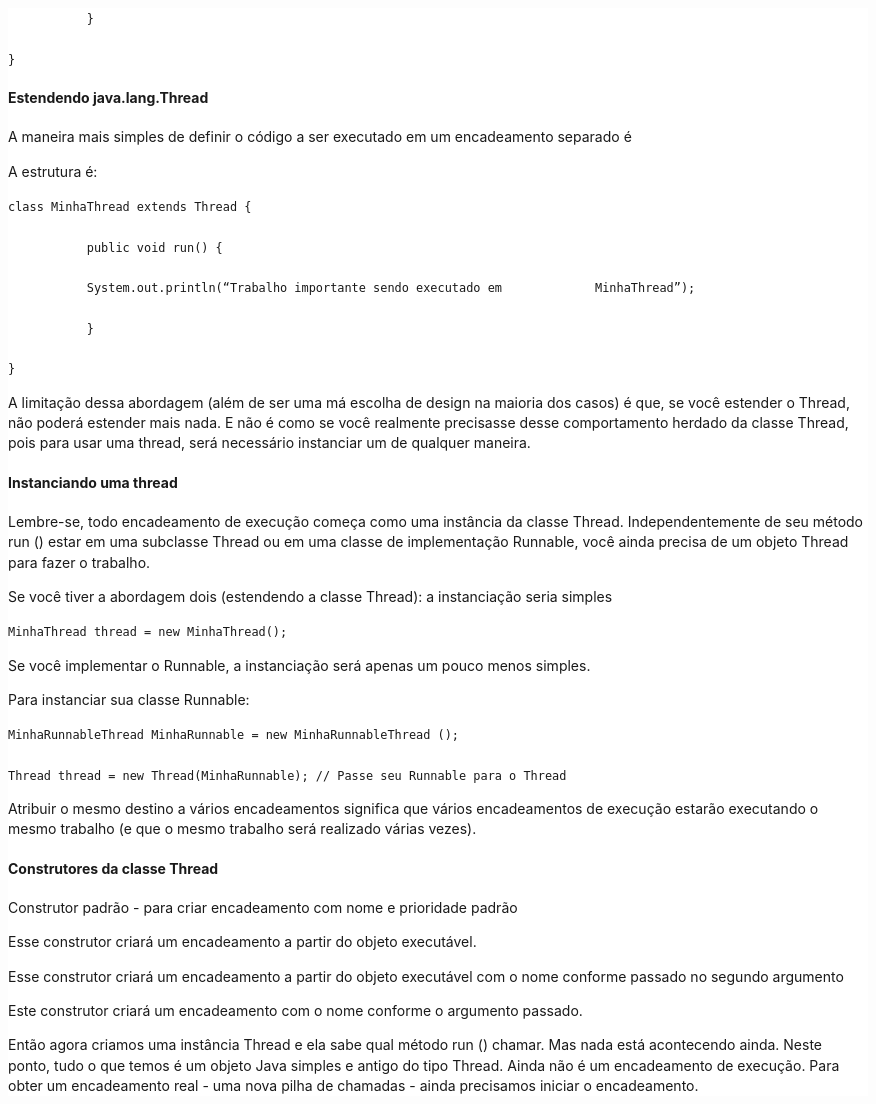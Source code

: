                }

    }
  

#### Estendendo java.lang.Thread
 
A maneira mais simples de definir o código a ser executado em um encadeamento separado é

A estrutura é:

    class MinhaThread extends Thread {

               public void run() {

               System.out.println(“Trabalho importante sendo executado em             MinhaThread”);

               }

    }

              

A limitação dessa abordagem (além de ser uma má escolha de design na maioria dos casos) é que, se você estender o Thread, não poderá estender mais nada. E não é como se você realmente precisasse desse comportamento herdado da classe Thread, pois para usar uma thread, será necessário instanciar um de qualquer maneira.

 
#### Instanciando uma thread

Lembre-se, todo encadeamento de execução começa como uma instância da classe Thread. Independentemente de seu método run () estar em uma subclasse Thread ou em uma classe de implementação Runnable, você ainda precisa de um objeto Thread para fazer o trabalho.

Se você tiver a abordagem dois (estendendo a classe Thread): a instanciação seria simples

    MinhaThread thread = new MinhaThread();

Se você implementar o Runnable, a instanciação será apenas um pouco menos simples.

Para instanciar sua classe Runnable:

    MinhaRunnableThread MinhaRunnable = new MinhaRunnableThread ();

    Thread thread = new Thread(MinhaRunnable); // Passe seu Runnable para o Thread

Atribuir o mesmo destino a vários encadeamentos significa que vários encadeamentos de execução estarão executando o mesmo trabalho (e que o mesmo trabalho será realizado várias vezes).


#### Construtores da classe Thread

Construtor padrão - para criar encadeamento com nome e prioridade padrão

Esse construtor criará um encadeamento a partir do objeto executável.

Esse construtor criará um encadeamento a partir do objeto executável com o nome conforme passado no segundo argumento

Este construtor criará um encadeamento com o nome conforme o argumento passado.

Então agora criamos uma instância Thread e ela sabe qual método run () chamar. Mas nada está acontecendo ainda. Neste ponto, tudo o que temos é um objeto Java simples e antigo do tipo Thread. Ainda não é um encadeamento de execução. Para obter um encadeamento real - uma nova pilha de chamadas - ainda precisamos iniciar o encadeamento.
